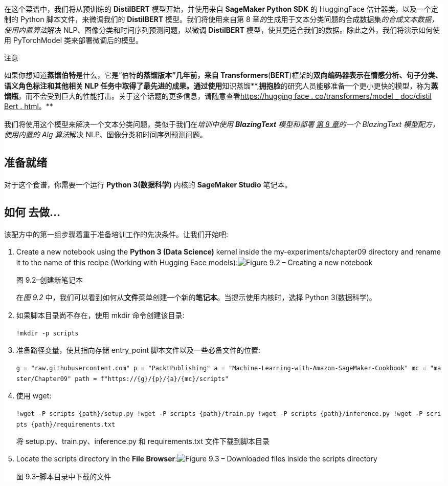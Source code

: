 在这个菜谱中，我们将从预训练的 **DistilBERT** 模型开始，并使用来自 **SageMaker Python SDK** 的 HuggingFace 估计器类，以及一个定制的 Python 脚本文件，来微调我们的 **DistilBERT** 模型。我们将使用来自第 8 章*的*生成用于文本分类问题的合成数据集*的合成文本数据，使用内置算法*解决 NLP、图像分类和时间序列预测问题，以微调 **DistilBERT** 模型，使其更适合我们的数据。除此之外，我们将演示如何使用 PyTorchModel 类来部署微调后的模型。

注意

如果你想知道**蒸馏伯特**是什么，它是“伯特**的蒸馏版本”几年前，来自 Transformers**(**BERT**)框架的**双向编码器表示在情感分析、句子分类、语义角色标注和其他相关 NLP 任务中取得了最先进的成果。通过使用**知识蒸馏**,**拥抱脸**的研究人员能够准备一个更小更快的模型，称为**蒸馏瓶**，而不会受到巨大的性能打击。关于这个话题的更多信息，请随意查看[https://hugging face . co/transformers/model _ doc/distil Bert . html](https://huggingface.co/transformers/model_doc/distilbert.html)。**

我们将使用这个模型来解决一个文本分类问题，类似于我们在*培训中使用 **BlazingText** 模型和部署 [*第 8 章*](B16850_08_Final_ASB_ePub.xhtml#_idTextAnchor814)*的一个 BlazingText 模型*配方，使用内置的 Alg 算法*解决 NLP、图像分类和时间序列预测问题。

## 准备就绪

对于这个食谱，你需要一个运行 **Python 3(数据科学)** 内核的 **SageMaker Studio** 笔记本。

## 如何 去做…

该配方中的第一组步骤着重于准备培训工作的先决条件。让我们开始吧:

1.  Create a new notebook using the **Python 3 (Data Science)** kernel inside the my-experiments/chapter09 directory and rename it to the name of this recipe (Working with Hugging Face models):![Figure 9.2 – Creating a new notebook
    ](img/B16850_09_02.jpg)

    图 9.2–创建新笔记本

    在*图 9.2* 中，我们可以看到如何从**文件**菜单创建一个新的**笔记本**。当提示使用内核时，选择 Python 3(数据科学)。

2.  如果脚本目录尚不存在，使用 mkdir 命令创建该目录:

    ```
    !mkdir -p scripts
    ```

3.  准备路径变量，使其指向存储 entry_point 脚本文件以及一些必备文件的位置:

    ```
    g = "raw.githubusercontent.com" p = "PacktPublishing" a = "Machine-Learning-with-Amazon-SageMaker-Cookbook" mc = "master/Chapter09" path = f"https://{g}/{p}/{a}/{mc}/scripts"
    ```

4.  使用 wget:

    ```
    !wget -P scripts {path}/setup.py !wget -P scripts {path}/train.py !wget -P scripts {path}/inference.py !wget -P scripts {path}/requirements.txt
    ```

    将 setup.py、train.py、inference.py 和 requirements.txt 文件下载到脚本目录
5.  Locate the scripts directory in the **File Browser**:![Figure 9.3 – Downloaded files inside the scripts directory
    ](img/B16850_09_03.jpg)

    图 9.3–脚本目录中下载的文件
